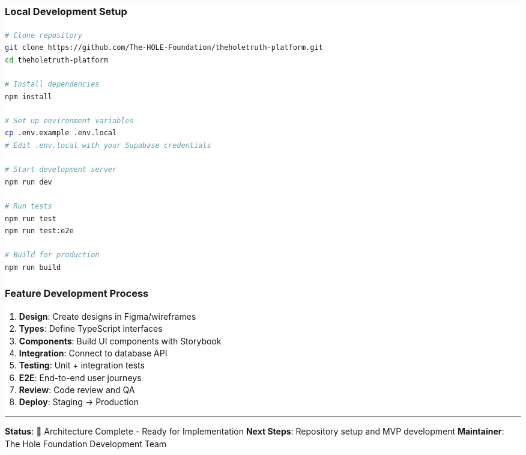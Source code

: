 ### Local Development Setup

```bash
# Clone repository
git clone https://github.com/The-HOLE-Foundation/theholetruth-platform.git
cd theholetruth-platform

# Install dependencies
npm install

# Set up environment variables
cp .env.example .env.local
# Edit .env.local with your Supabase credentials

# Start development server
npm run dev

# Run tests
npm run test
npm run test:e2e

# Build for production
npm run build
```

### Feature Development Process

1. **Design**: Create designs in Figma/wireframes
2. **Types**: Define TypeScript interfaces
3. **Components**: Build UI components with Storybook
4. **Integration**: Connect to database API
5. **Testing**: Unit + integration tests
6. **E2E**: End-to-end user journeys
7. **Review**: Code review and QA
8. **Deploy**: Staging → Production

---

**Status**: 🚧 Architecture Complete - Ready for Implementation
**Next Steps**: Repository setup and MVP development
**Maintainer**: The Hole Foundation Development Team